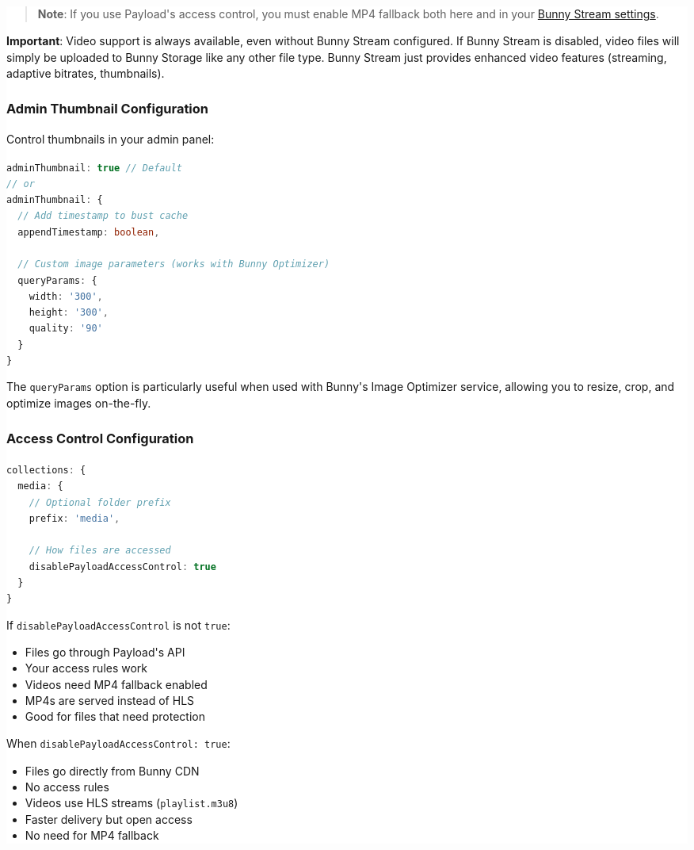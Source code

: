 > **Note**: If you use Payload's access control, you must enable MP4 fallback both here and in your [Bunny Stream settings](https://support.bunny.net/hc/en-us/articles/5154991563026-How-to-retrieve-an-MP4-URL-from-Stream).

**Important**: Video support is always available, even without Bunny Stream configured. If Bunny Stream is disabled, video files will simply be uploaded to Bunny Storage like any other file type. Bunny Stream just provides enhanced video features (streaming, adaptive bitrates, thumbnails).

### Admin Thumbnail Configuration

Control thumbnails in your admin panel:

```typescript
adminThumbnail: true // Default
// or
adminThumbnail: {
  // Add timestamp to bust cache
  appendTimestamp: boolean,
  
  // Custom image parameters (works with Bunny Optimizer)
  queryParams: {
    width: '300',
    height: '300',
    quality: '90'
  }
}
```

The `queryParams` option is particularly useful when used with Bunny's Image Optimizer service, allowing you to resize, crop, and optimize images on-the-fly.

### Access Control Configuration

```typescript
collections: {
  media: {
    // Optional folder prefix
    prefix: 'media',
    
    // How files are accessed
    disablePayloadAccessControl: true
  }
}
```

If `disablePayloadAccessControl` is not `true`:
- Files go through Payload's API
- Your access rules work
- Videos need MP4 fallback enabled
- MP4s are served instead of HLS
- Good for files that need protection

When `disablePayloadAccessControl: true`:
- Files go directly from Bunny CDN
- No access rules
- Videos use HLS streams (`playlist.m3u8`)
- Faster delivery but open access
- No need for MP4 fallback
